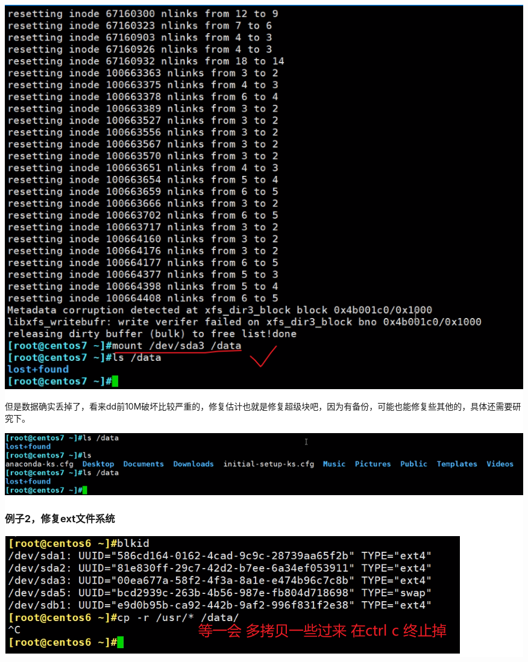 ![image-20220228210955106](4-文件系统管理实战.assets/image-20220228210955106.png) 

但是数据确实丢掉了，看来dd前10M破坏比较严重的，修复估计也就是修复超级块吧，因为有备份，可能也能修复些其他的，具体还需要研究下。

![image-20220228211049592](4-文件系统管理实战.assets/image-20220228211049592.png)



### 例子2，修复ext文件系统

![image-20220228211342053](4-文件系统管理实战.assets/image-20220228211342053.png)
